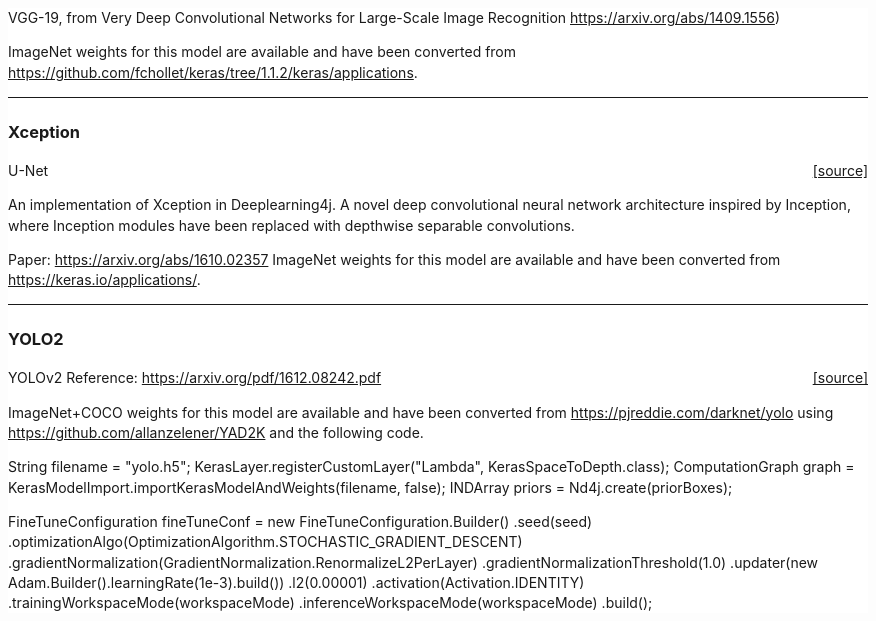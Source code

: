 VGG-19, from Very Deep Convolutional Networks for Large-Scale Image Recognition
https://arxiv.org/abs/1409.1556)

ImageNet weights for this model are available and have been converted from https://github.com/fchollet/keras/tree/1.1.2/keras/applications.





---

### Xception
<span style="float:right;"> [[source]](https://github.com/eclipse/deeplearning4j/tree/master/deeplearning4j/deeplearning4j-zoo/src/main/java/org/deeplearning4j/zoo/model/Xception.java) </span>

U-Net

An implementation of Xception in Deeplearning4j. A novel deep convolutional neural network architecture inspired by Inception, where Inception modules have been replaced with depthwise separable convolutions.

Paper: https://arxiv.org/abs/1610.02357
ImageNet weights for this model are available and have been converted from https://keras.io/applications/.






---

### YOLO2
<span style="float:right;"> [[source]](https://github.com/eclipse/deeplearning4j/tree/master/deeplearning4j/deeplearning4j-zoo/src/main/java/org/deeplearning4j/zoo/model/YOLO2.java) </span>

YOLOv2
Reference: https://arxiv.org/pdf/1612.08242.pdf

ImageNet+COCO weights for this model are available and have been converted from https://pjreddie.com/darknet/yolo
using https://github.com/allanzelener/YAD2K and the following code.

String filename = "yolo.h5";
KerasLayer.registerCustomLayer("Lambda", KerasSpaceToDepth.class);
ComputationGraph graph = KerasModelImport.importKerasModelAndWeights(filename, false);
INDArray priors = Nd4j.create(priorBoxes);

FineTuneConfiguration fineTuneConf = new FineTuneConfiguration.Builder()
.seed(seed)
.optimizationAlgo(OptimizationAlgorithm.STOCHASTIC_GRADIENT_DESCENT)
.gradientNormalization(GradientNormalization.RenormalizeL2PerLayer)
.gradientNormalizationThreshold(1.0)
.updater(new Adam.Builder().learningRate(1e-3).build())
.l2(0.00001)
.activation(Activation.IDENTITY)
.trainingWorkspaceMode(workspaceMode)
.inferenceWorkspaceMode(workspaceMode)
.build();

